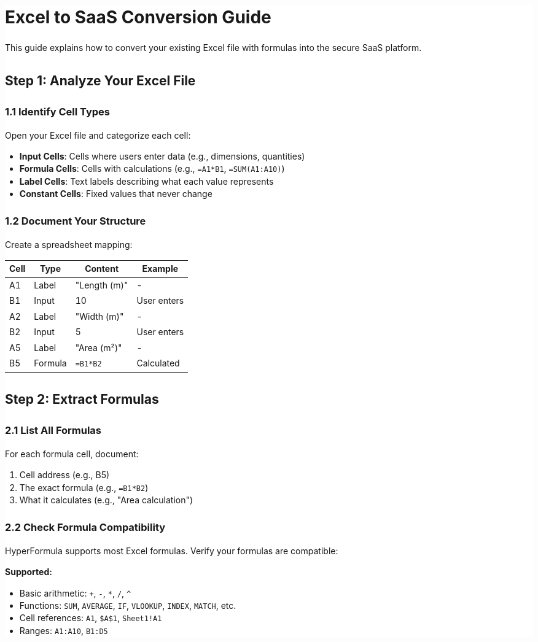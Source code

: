 # Excel to SaaS Conversion Guide

This guide explains how to convert your existing Excel file with formulas into the secure SaaS platform.

## Step 1: Analyze Your Excel File

### 1.1 Identify Cell Types

Open your Excel file and categorize each cell:

- **Input Cells**: Cells where users enter data (e.g., dimensions, quantities)
- **Formula Cells**: Cells with calculations (e.g., `=A1*B1`, `=SUM(A1:A10)`)
- **Label Cells**: Text labels describing what each value represents
- **Constant Cells**: Fixed values that never change

### 1.2 Document Your Structure

Create a spreadsheet mapping:

| Cell | Type | Content | Example |
|------|------|---------|---------|
| A1 | Label | "Length (m)" | - |
| B1 | Input | 10 | User enters |
| A2 | Label | "Width (m)" | - |
| B2 | Input | 5 | User enters |
| A5 | Label | "Area (m²)" | - |
| B5 | Formula | `=B1*B2` | Calculated |

## Step 2: Extract Formulas

### 2.1 List All Formulas

For each formula cell, document:
1. Cell address (e.g., B5)
2. The exact formula (e.g., `=B1*B2`)
3. What it calculates (e.g., "Area calculation")

### 2.2 Check Formula Compatibility

HyperFormula supports most Excel formulas. Verify your formulas are compatible:

**Supported:**
- Basic arithmetic: `+`, `-`, `*`, `/`, `^`
- Functions: `SUM`, `AVERAGE`, `IF`, `VLOOKUP`, `INDEX`, `MATCH`, etc.
- Cell references: `A1`, `$A$1`, `Sheet1!A1`
- Ranges: `A1:A10`, `B1:D5`
